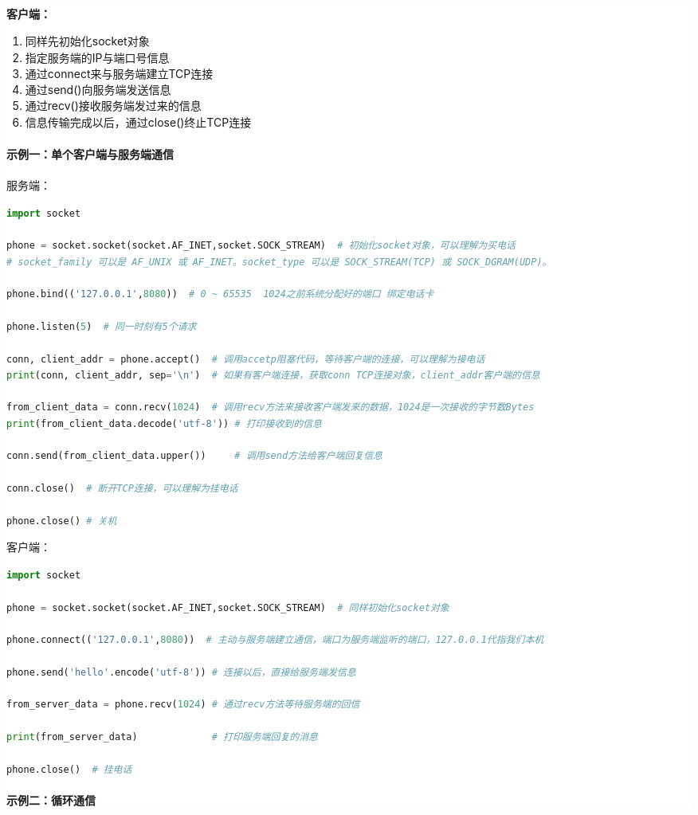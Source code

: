 **客户端：**

1. 同样先初始化socket对象
2. 指定服务端的IP与端口号信息
3. 通过connect来与服务端建立TCP连接
4. 通过send()向服务端发送信息
5. 通过recv()接收服务端发过来的信息
6. 信息传输完成以后，通过close()终止TCP连接

#### 示例一：单个客户端与服务端通信

服务端：

```python
import socket

phone = socket.socket(socket.AF_INET,socket.SOCK_STREAM)  # 初始化socket对象，可以理解为买电话
# socket_family 可以是 AF_UNIX 或 AF_INET。socket_type 可以是 SOCK_STREAM(TCP) 或 SOCK_DGRAM(UDP)。

phone.bind(('127.0.0.1',8080))  # 0 ~ 65535  1024之前系统分配好的端口 绑定电话卡

phone.listen(5)  # 同一时刻有5个请求

conn, client_addr = phone.accept()  # 调用accetp阻塞代码，等待客户端的连接，可以理解为接电话
print(conn, client_addr, sep='\n')	# 如果有客户端连接，获取conn TCP连接对象，client_addr客户端的信息

from_client_data = conn.recv(1024)  # 调用recv方法来接收客户端发来的数据，1024是一次接收的字节数Bytes
print(from_client_data.decode('utf-8'))	# 打印接收到的信息

conn.send(from_client_data.upper())		# 调用send方法给客户端回复信息

conn.close()  # 断开TCP连接，可以理解为挂电话

phone.close() # 关机
```

客户端：
```python
import socket

phone = socket.socket(socket.AF_INET,socket.SOCK_STREAM)  # 同样初始化socket对象

phone.connect(('127.0.0.1',8080))  # 主动与服务端建立通信，端口为服务端监听的端口，127.0.0.1代指我们本机

phone.send('hello'.encode('utf-8'))	# 连接以后，直接给服务端发信息

from_server_data = phone.recv(1024)	# 通过recv方法等待服务端的回信

print(from_server_data)				# 打印服务端回复的消息

phone.close()  # 挂电话
```

#### 示例二：循环通信
